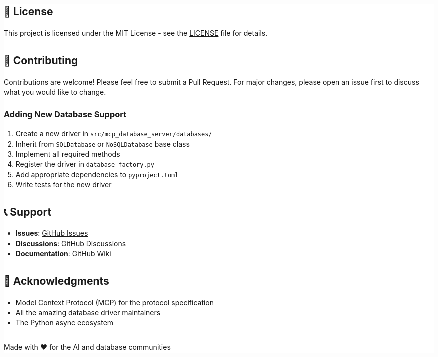## 📄 License

This project is licensed under the MIT License - see the [LICENSE](LICENSE) file for details.

## 🤝 Contributing

Contributions are welcome! Please feel free to submit a Pull Request. For major changes, please open an issue first to discuss what you would like to change.

### Adding New Database Support

1. Create a new driver in `src/mcp_database_server/databases/`
2. Inherit from `SQLDatabase` or `NoSQLDatabase` base class
3. Implement all required methods
4. Register the driver in `database_factory.py`
5. Add appropriate dependencies to `pyproject.toml`
6. Write tests for the new driver

## 📞 Support

- **Issues**: [GitHub Issues](https://github.com/yourusername/mcp-database-server/issues)
- **Discussions**: [GitHub Discussions](https://github.com/yourusername/mcp-database-server/discussions)
- **Documentation**: [GitHub Wiki](https://github.com/yourusername/mcp-database-server/wiki)

## 🙏 Acknowledgments

- [Model Context Protocol (MCP)](https://modelcontextprotocol.io/) for the protocol specification
- All the amazing database driver maintainers
- The Python async ecosystem

---

Made with ❤️ for the AI and database communities
